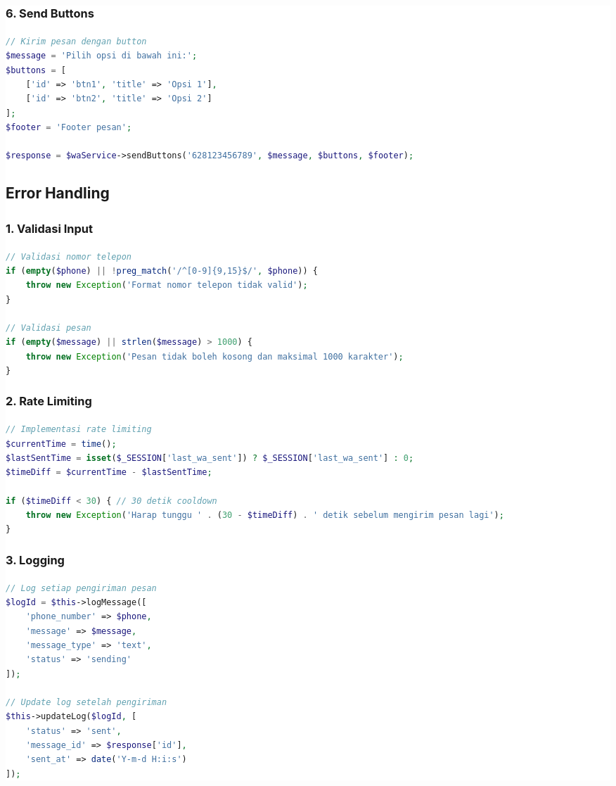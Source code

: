 ### 6. Send Buttons
```php
// Kirim pesan dengan button
$message = 'Pilih opsi di bawah ini:';
$buttons = [
    ['id' => 'btn1', 'title' => 'Opsi 1'],
    ['id' => 'btn2', 'title' => 'Opsi 2']
];
$footer = 'Footer pesan';

$response = $waService->sendButtons('628123456789', $message, $buttons, $footer);
```

## Error Handling

### 1. Validasi Input
```php
// Validasi nomor telepon
if (empty($phone) || !preg_match('/^[0-9]{9,15}$/', $phone)) {
    throw new Exception('Format nomor telepon tidak valid');
}

// Validasi pesan
if (empty($message) || strlen($message) > 1000) {
    throw new Exception('Pesan tidak boleh kosong dan maksimal 1000 karakter');
}
```

### 2. Rate Limiting
```php
// Implementasi rate limiting
$currentTime = time();
$lastSentTime = isset($_SESSION['last_wa_sent']) ? $_SESSION['last_wa_sent'] : 0;
$timeDiff = $currentTime - $lastSentTime;

if ($timeDiff < 30) { // 30 detik cooldown
    throw new Exception('Harap tunggu ' . (30 - $timeDiff) . ' detik sebelum mengirim pesan lagi');
}
```

### 3. Logging
```php
// Log setiap pengiriman pesan
$logId = $this->logMessage([
    'phone_number' => $phone,
    'message' => $message,
    'message_type' => 'text',
    'status' => 'sending'
]);

// Update log setelah pengiriman
$this->updateLog($logId, [
    'status' => 'sent',
    'message_id' => $response['id'],
    'sent_at' => date('Y-m-d H:i:s')
]);
```
